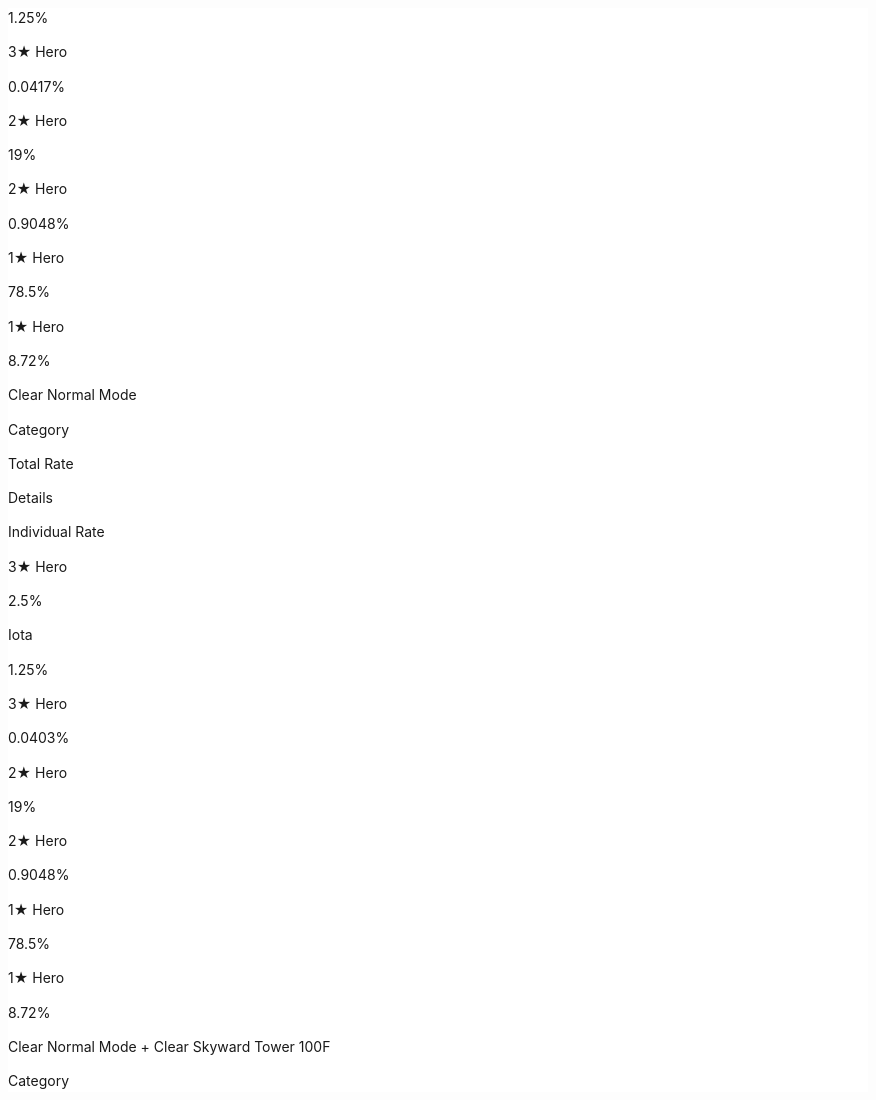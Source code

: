 1.25%

3★ Hero

0.0417%

2★ Hero

19%

2★ Hero

0.9048%

1★ Hero

78.5%

1★ Hero

8.72%

  
  
Clear Normal Mode

Category

Total Rate

Details

Individual Rate

3★ Hero

2.5%

Iota

1.25%

3★ Hero

0.0403%

2★ Hero

19%

2★ Hero

0.9048%

1★ Hero

78.5%

1★ Hero

8.72%

  
  
Clear Normal Mode + Clear Skyward Tower 100F

Category
